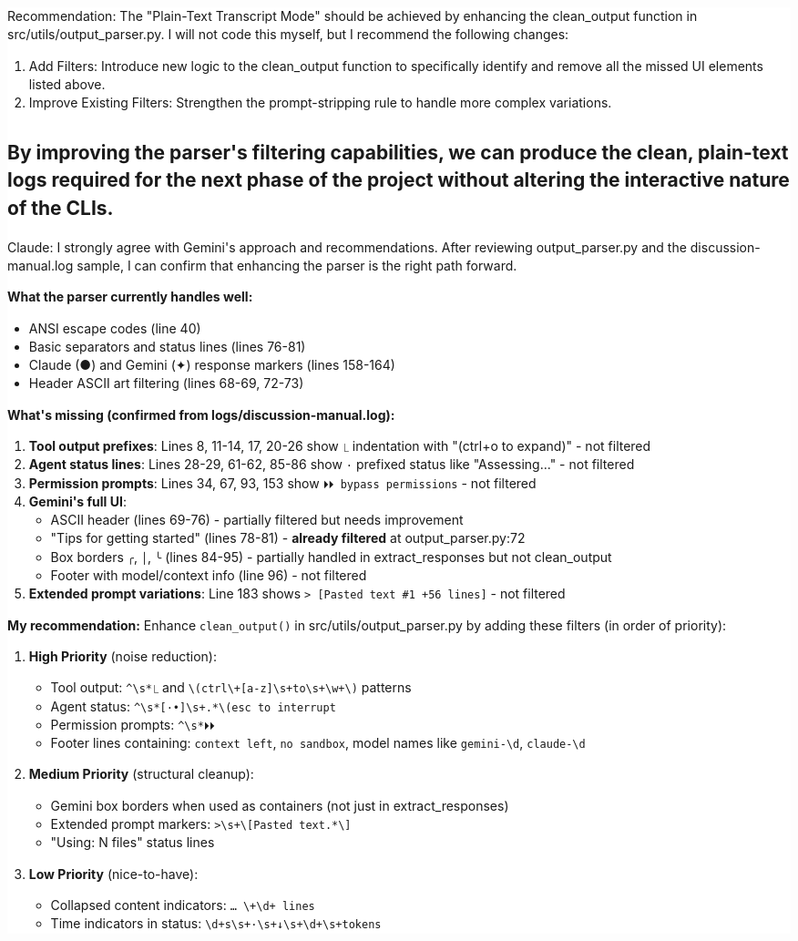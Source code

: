   Recommendation:
  The "Plain-Text Transcript Mode" should be achieved by enhancing the clean_output function in
  src/utils/output_parser.py. I will not code this myself, but I recommend the following changes:

   1. Add Filters: Introduce new logic to the clean_output function to specifically identify and remove all the
      missed UI elements listed above.
   2. Improve Existing Filters: Strengthen the prompt-stripping rule to handle more complex variations.

  By improving the parser's filtering capabilities, we can produce the clean, plain-text logs required for the
  next phase of the project without altering the interactive nature of the CLIs.
  --------

Claude: I strongly agree with Gemini's approach and recommendations. After reviewing output_parser.py and the discussion-manual.log sample, I can confirm that enhancing the parser is the right path forward.

**What the parser currently handles well:**
- ANSI escape codes (line 40)
- Basic separators and status lines (lines 76-81)
- Claude (●) and Gemini (✦) response markers (lines 158-164)
- Header ASCII art filtering (lines 68-69, 72-73)

**What's missing (confirmed from logs/discussion-manual.log):**
1. **Tool output prefixes**: Lines 8, 11-14, 17, 20-26 show `⎿` indentation with "(ctrl+o to expand)" - not filtered
2. **Agent status lines**: Lines 28-29, 61-62, 85-86 show `·` prefixed status like "Assessing..." - not filtered
3. **Permission prompts**: Lines 34, 67, 93, 153 show `⏵⏵ bypass permissions` - not filtered
4. **Gemini's full UI**:
   - ASCII header (lines 69-76) - partially filtered but needs improvement
   - "Tips for getting started" (lines 78-81) - **already filtered** at output_parser.py:72
   - Box borders `╭`, `│`, `╰` (lines 84-95) - partially handled in extract_responses but not clean_output
   - Footer with model/context info (line 96) - not filtered
5. **Extended prompt variations**: Line 183 shows `> [Pasted text #1 +56 lines]` - not filtered

**My recommendation:**
Enhance `clean_output()` in src/utils/output_parser.py by adding these filters (in order of priority):

1. **High Priority** (noise reduction):
   - Tool output: `^\s*⎿` and `\(ctrl\+[a-z]\s+to\s+\w+\)` patterns
   - Agent status: `^\s*[·•]\s+.*\(esc to interrupt`
   - Permission prompts: `^\s*⏵⏵`
   - Footer lines containing: `context left`, `no sandbox`, model names like `gemini-\d`, `claude-\d`

2. **Medium Priority** (structural cleanup):
   - Gemini box borders when used as containers (not just in extract_responses)
   - Extended prompt markers: `>\s+\[Pasted text.*\]`
   - "Using: N files" status lines

3. **Low Priority** (nice-to-have):
   - Collapsed content indicators: `… \+\d+ lines`
   - Time indicators in status: `\d+s\s+·\s+↓\s+\d+\s+tokens`
